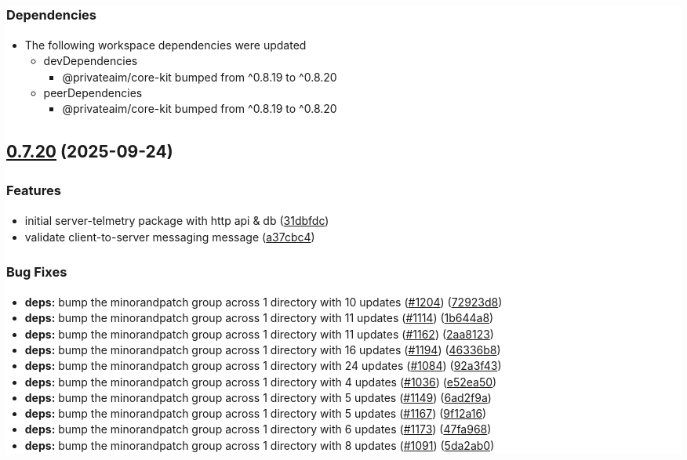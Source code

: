 
### Dependencies

* The following workspace dependencies were updated
  * devDependencies
    * @privateaim/core-kit bumped from ^0.8.19 to ^0.8.20
  * peerDependencies
    * @privateaim/core-kit bumped from ^0.8.19 to ^0.8.20

## [0.7.20](https://github.com/PrivateAIM/hub/compare/v0.7.19...v0.7.20) (2025-09-24)


### Features

* initial server-telmetry package with http api & db ([31dbfdc](https://github.com/PrivateAIM/hub/commit/31dbfdcd7c5a0d833aa5021c44da00fb8685e55e))
* validate client-to-server messaging message ([a37cbc4](https://github.com/PrivateAIM/hub/commit/a37cbc4582ac66190aa4aad9a78aca58d34526f4))


### Bug Fixes

* **deps:** bump the minorandpatch group across 1 directory with 10 updates ([#1204](https://github.com/PrivateAIM/hub/issues/1204)) ([72923d8](https://github.com/PrivateAIM/hub/commit/72923d81911880e176907e893c62241fe7f849f3))
* **deps:** bump the minorandpatch group across 1 directory with 11 updates ([#1114](https://github.com/PrivateAIM/hub/issues/1114)) ([1b644a8](https://github.com/PrivateAIM/hub/commit/1b644a8df5200356bc91c624379917c8dd409fdc))
* **deps:** bump the minorandpatch group across 1 directory with 11 updates ([#1162](https://github.com/PrivateAIM/hub/issues/1162)) ([2aa8123](https://github.com/PrivateAIM/hub/commit/2aa8123394aafdd3dbc1eb5284a2bdc5fcc659a9))
* **deps:** bump the minorandpatch group across 1 directory with 16 updates ([#1194](https://github.com/PrivateAIM/hub/issues/1194)) ([46336b8](https://github.com/PrivateAIM/hub/commit/46336b8d8f320705bf216bab81ed61d940ff2895))
* **deps:** bump the minorandpatch group across 1 directory with 24 updates ([#1084](https://github.com/PrivateAIM/hub/issues/1084)) ([92a3f43](https://github.com/PrivateAIM/hub/commit/92a3f43eb47795a7fff756939a036f2e771bd3cd))
* **deps:** bump the minorandpatch group across 1 directory with 4 updates ([#1036](https://github.com/PrivateAIM/hub/issues/1036)) ([e52ea50](https://github.com/PrivateAIM/hub/commit/e52ea50288486db487ce0c5f4d2cd0b027c18861))
* **deps:** bump the minorandpatch group across 1 directory with 5 updates ([#1149](https://github.com/PrivateAIM/hub/issues/1149)) ([6ad2f9a](https://github.com/PrivateAIM/hub/commit/6ad2f9aa8f9a9e93e3624ec8d6bf2517c122822a))
* **deps:** bump the minorandpatch group across 1 directory with 5 updates ([#1167](https://github.com/PrivateAIM/hub/issues/1167)) ([9f12a16](https://github.com/PrivateAIM/hub/commit/9f12a16ccb268989579e0a6464c3e9c189bf042f))
* **deps:** bump the minorandpatch group across 1 directory with 6 updates ([#1173](https://github.com/PrivateAIM/hub/issues/1173)) ([47fa968](https://github.com/PrivateAIM/hub/commit/47fa968c35135638d3c55a6e58cd94ca8a0079b9))
* **deps:** bump the minorandpatch group across 1 directory with 8 updates ([#1091](https://github.com/PrivateAIM/hub/issues/1091)) ([5da2ab0](https://github.com/PrivateAIM/hub/commit/5da2ab0af1133b1c8408317486fb6394cdb2452e))
